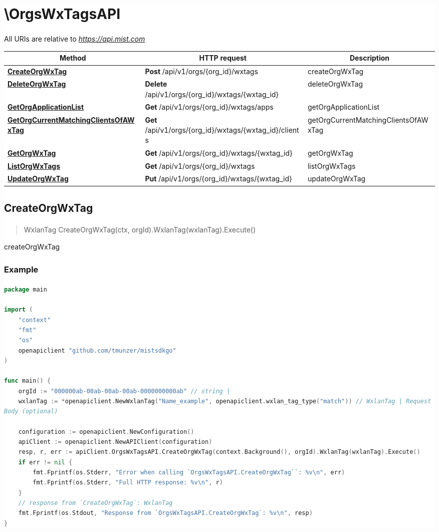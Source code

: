 # \OrgsWxTagsAPI

All URIs are relative to *https://api.mist.com*

Method | HTTP request | Description
------------- | ------------- | -------------
[**CreateOrgWxTag**](OrgsWxTagsAPI.md#CreateOrgWxTag) | **Post** /api/v1/orgs/{org_id}/wxtags | createOrgWxTag
[**DeleteOrgWxTag**](OrgsWxTagsAPI.md#DeleteOrgWxTag) | **Delete** /api/v1/orgs/{org_id}/wxtags/{wxtag_id} | deleteOrgWxTag
[**GetOrgApplicationList**](OrgsWxTagsAPI.md#GetOrgApplicationList) | **Get** /api/v1/orgs/{org_id}/wxtags/apps | getOrgApplicationList
[**GetOrgCurrentMatchingClientsOfAWxTag**](OrgsWxTagsAPI.md#GetOrgCurrentMatchingClientsOfAWxTag) | **Get** /api/v1/orgs/{org_id}/wxtags/{wxtag_id}/clients | getOrgCurrentMatchingClientsOfAWxTag
[**GetOrgWxTag**](OrgsWxTagsAPI.md#GetOrgWxTag) | **Get** /api/v1/orgs/{org_id}/wxtags/{wxtag_id} | getOrgWxTag
[**ListOrgWxTags**](OrgsWxTagsAPI.md#ListOrgWxTags) | **Get** /api/v1/orgs/{org_id}/wxtags | listOrgWxTags
[**UpdateOrgWxTag**](OrgsWxTagsAPI.md#UpdateOrgWxTag) | **Put** /api/v1/orgs/{org_id}/wxtags/{wxtag_id} | updateOrgWxTag



## CreateOrgWxTag

> WxlanTag CreateOrgWxTag(ctx, orgId).WxlanTag(wxlanTag).Execute()

createOrgWxTag



### Example

```go
package main

import (
	"context"
	"fmt"
	"os"
	openapiclient "github.com/tmunzer/mistsdkgo"
)

func main() {
	orgId := "000000ab-00ab-00ab-00ab-0000000000ab" // string | 
	wxlanTag := *openapiclient.NewWxlanTag("Name_example", openapiclient.wxlan_tag_type("match")) // WxlanTag | Request Body (optional)

	configuration := openapiclient.NewConfiguration()
	apiClient := openapiclient.NewAPIClient(configuration)
	resp, r, err := apiClient.OrgsWxTagsAPI.CreateOrgWxTag(context.Background(), orgId).WxlanTag(wxlanTag).Execute()
	if err != nil {
		fmt.Fprintf(os.Stderr, "Error when calling `OrgsWxTagsAPI.CreateOrgWxTag``: %v\n", err)
		fmt.Fprintf(os.Stderr, "Full HTTP response: %v\n", r)
	}
	// response from `CreateOrgWxTag`: WxlanTag
	fmt.Fprintf(os.Stdout, "Response from `OrgsWxTagsAPI.CreateOrgWxTag`: %v\n", resp)
}
```

